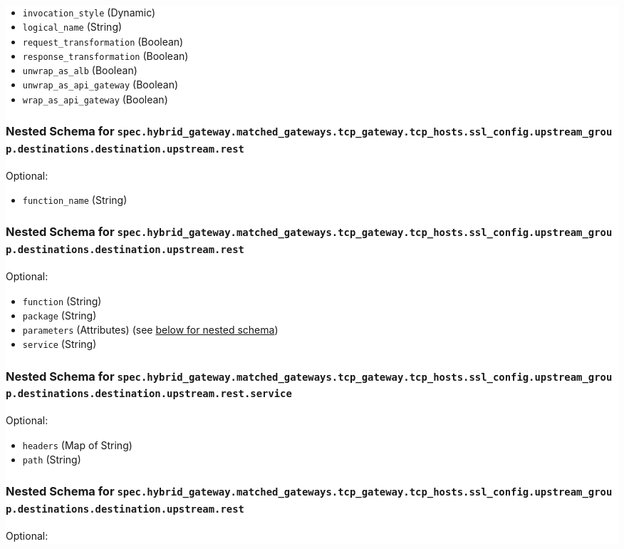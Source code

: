 - `invocation_style` (Dynamic)
- `logical_name` (String)
- `request_transformation` (Boolean)
- `response_transformation` (Boolean)
- `unwrap_as_alb` (Boolean)
- `unwrap_as_api_gateway` (Boolean)
- `wrap_as_api_gateway` (Boolean)


<a id="nestedatt--spec--hybrid_gateway--matched_gateways--tcp_gateway--tcp_hosts--ssl_config--upstream_group--destinations--destination--upstream--azure"></a>
### Nested Schema for `spec.hybrid_gateway.matched_gateways.tcp_gateway.tcp_hosts.ssl_config.upstream_group.destinations.destination.upstream.rest`

Optional:

- `function_name` (String)


<a id="nestedatt--spec--hybrid_gateway--matched_gateways--tcp_gateway--tcp_hosts--ssl_config--upstream_group--destinations--destination--upstream--grpc"></a>
### Nested Schema for `spec.hybrid_gateway.matched_gateways.tcp_gateway.tcp_hosts.ssl_config.upstream_group.destinations.destination.upstream.rest`

Optional:

- `function` (String)
- `package` (String)
- `parameters` (Attributes) (see [below for nested schema](#nestedatt--spec--hybrid_gateway--matched_gateways--tcp_gateway--tcp_hosts--ssl_config--upstream_group--destinations--destination--upstream--rest--parameters))
- `service` (String)

<a id="nestedatt--spec--hybrid_gateway--matched_gateways--tcp_gateway--tcp_hosts--ssl_config--upstream_group--destinations--destination--upstream--rest--parameters"></a>
### Nested Schema for `spec.hybrid_gateway.matched_gateways.tcp_gateway.tcp_hosts.ssl_config.upstream_group.destinations.destination.upstream.rest.service`

Optional:

- `headers` (Map of String)
- `path` (String)



<a id="nestedatt--spec--hybrid_gateway--matched_gateways--tcp_gateway--tcp_hosts--ssl_config--upstream_group--destinations--destination--upstream--rest"></a>
### Nested Schema for `spec.hybrid_gateway.matched_gateways.tcp_gateway.tcp_hosts.ssl_config.upstream_group.destinations.destination.upstream.rest`

Optional:
